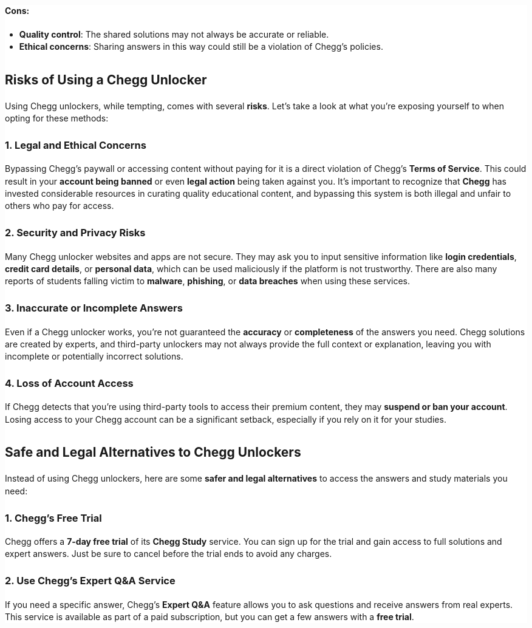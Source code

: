 #### **Cons:**
- **Quality control**: The shared solutions may not always be accurate or reliable.
- **Ethical concerns**: Sharing answers in this way could still be a violation of Chegg’s policies.

## **Risks of Using a Chegg Unlocker**

Using Chegg unlockers, while tempting, comes with several **risks**. Let’s take a look at what you’re exposing yourself to when opting for these methods:

### 1. **Legal and Ethical Concerns**

Bypassing Chegg’s paywall or accessing content without paying for it is a direct violation of Chegg’s **Terms of Service**. This could result in your **account being banned** or even **legal action** being taken against you. It’s important to recognize that **Chegg** has invested considerable resources in curating quality educational content, and bypassing this system is both illegal and unfair to others who pay for access.

### 2. **Security and Privacy Risks**

Many Chegg unlocker websites and apps are not secure. They may ask you to input sensitive information like **login credentials**, **credit card details**, or **personal data**, which can be used maliciously if the platform is not trustworthy. There are also many reports of students falling victim to **malware**, **phishing**, or **data breaches** when using these services.

### 3. **Inaccurate or Incomplete Answers**

Even if a Chegg unlocker works, you’re not guaranteed the **accuracy** or **completeness** of the answers you need. Chegg solutions are created by experts, and third-party unlockers may not always provide the full context or explanation, leaving you with incomplete or potentially incorrect solutions.

### 4. **Loss of Account Access**

If Chegg detects that you’re using third-party tools to access their premium content, they may **suspend or ban your account**. Losing access to your Chegg account can be a significant setback, especially if you rely on it for your studies.

## **Safe and Legal Alternatives to Chegg Unlockers**

Instead of using Chegg unlockers, here are some **safer and legal alternatives** to access the answers and study materials you need:

### 1. **Chegg’s Free Trial**

Chegg offers a **7-day free trial** of its **Chegg Study** service. You can sign up for the trial and gain access to full solutions and expert answers. Just be sure to cancel before the trial ends to avoid any charges.

### 2. **Use Chegg’s Expert Q&A Service**

If you need a specific answer, Chegg’s **Expert Q&A** feature allows you to ask questions and receive answers from real experts. This service is available as part of a paid subscription, but you can get a few answers with a **free trial**.
